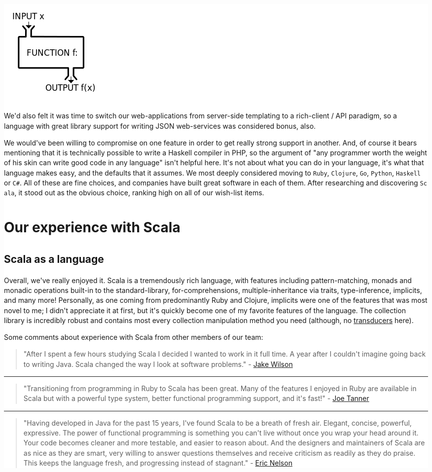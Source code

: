 ![](img/functions.png)

We'd also felt it was time to switch our web-applications from server-side templating to a rich-client / API paradigm, so a language with great library support for writing JSON web-services was considered bonus, also.

We would've been willing to compromise on one feature in order to get really strong support in another. And, of course it bears mentioning that it is technically possible to write a Haskell compiler in PHP, so the argument of "any programmer worth the weight of his skin can write good code in any language" isn't helpful here. It's not about what you can do in your language, it's what that language makes easy, and the defaults that it assumes. We most deeply considered moving to `Ruby`, `Clojure`, `Go`, `Python`, `Haskell` or `C#`. All of these are fine choices, and companies have built great software in each of them. After researching and discovering `Scala`, it stood out as the obvious choice, ranking high on all of our wish-list items.

# Our experience with Scala

## Scala as a language

Overall, we've really enjoyed it. Scala is a tremendously rich language, with features including pattern-matching, monads and monadic operations built-in to the standard-library, for-comprehensions, multiple-inheritance via traits, type-inference, implicits, and many more! Personally, as one coming from predominantly Ruby and Clojure, implicits were one of the features that was most novel to me; I didn't appreciate it at first, but it's quickly become one of my favorite features of the language. The collection library is incredibly robust and contains most every collection manipulation method you need (although, no [transducers](http://clojure.org/transducers) here).

Some comments about experience with Scala from other members of our team:

> "After I spent a few hours studying Scala I decided I wanted to work in it full time.  A year after I couldn't imagine going back to writing Java. Scala changed the way I look at software problems." - [Jake Wilson](https://github.com/jakewilson801)

---

> "Transitioning from programming in Ruby to Scala has been great. Many of the features I enjoyed in Ruby are available in Scala but with a powerful type system, better functional programming support, and it's fast!" - [Joe Tanner](https://github.com/jtanner)

---

> "Having developed in Java for the past 15 years, I've found Scala to be a breath of fresh air. Elegant, concise, powerful, expressive. The power of functional programming is something you can't live without once you wrap your head around it. Your code becomes cleaner and more testable, and easier to reason about. And the designers and maintainers of Scala are as nice as they are smart, very willing to answer questions themselves and receive criticism as readily as they do praise. This keeps the language fresh, and progressing instead of stagnant." - [Eric Nelson](https://github.com/enelson)
